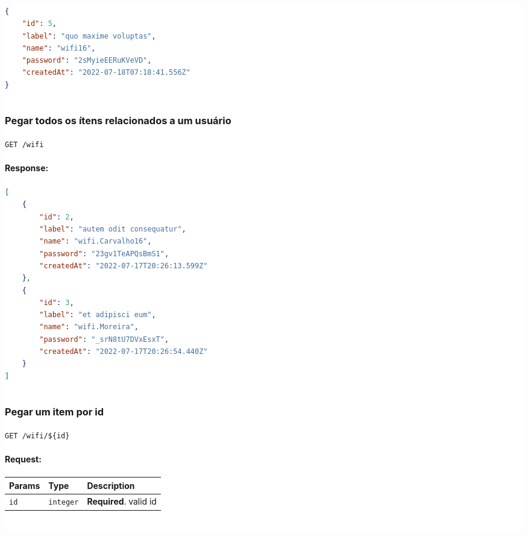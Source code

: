 ```json
{
    "id": 5,
    "label": "quo maxime voluptas",
    "name": "wifi16",
    "password": "2sMyieEERuKVeVD",
    "createdAt": "2022-07-18T07:18:41.556Z"
}
```

#

### Pegar todos os ítens relacionados a um usuário

```http
GET /wifi
```

#### Response:

```json
[
    {
        "id": 2,
        "label": "autem odit consequatur",
        "name": "wifi.Carvalho16",
        "password": "23gv1TeAPQsBmS1",
        "createdAt": "2022-07-17T20:26:13.599Z"
    },
    {
        "id": 3,
        "label": "et adipisci eum",
        "name": "wifi.Moreira",
        "password": "_srN8tU7DVxEsxT",
        "createdAt": "2022-07-17T20:26:54.440Z"
    }
]
```

#

### Pegar um item por id

```http
GET /wifi/${id}
```

#### Request:

| Params | Type      | Description            |
| :----- | :-------- | :--------------------- |
| `id`   | `integer` | **Required**. valid id |

<br/>
